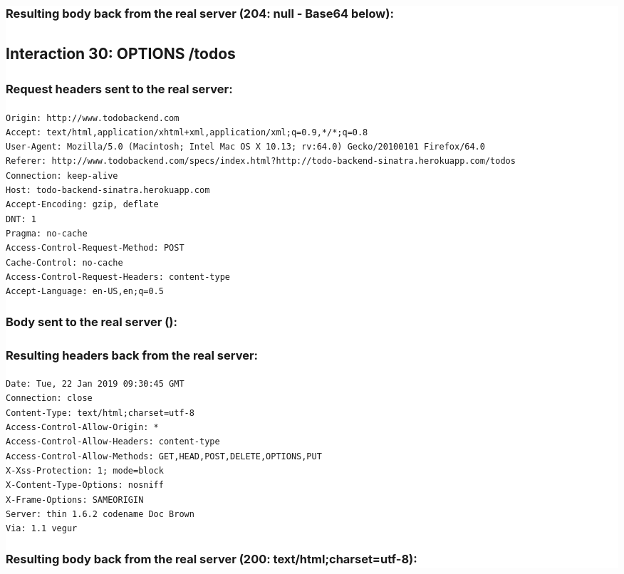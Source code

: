 ### Resulting body back from the real server (204: null - Base64 below):

```

```

## Interaction 30: OPTIONS /todos

### Request headers sent to the real server:

```
Origin: http://www.todobackend.com
Accept: text/html,application/xhtml+xml,application/xml;q=0.9,*/*;q=0.8
User-Agent: Mozilla/5.0 (Macintosh; Intel Mac OS X 10.13; rv:64.0) Gecko/20100101 Firefox/64.0
Referer: http://www.todobackend.com/specs/index.html?http://todo-backend-sinatra.herokuapp.com/todos
Connection: keep-alive
Host: todo-backend-sinatra.herokuapp.com
Accept-Encoding: gzip, deflate
DNT: 1
Pragma: no-cache
Access-Control-Request-Method: POST
Cache-Control: no-cache
Access-Control-Request-Headers: content-type
Accept-Language: en-US,en;q=0.5
```

### Body sent to the real server ():

```

```

### Resulting headers back from the real server:

```
Date: Tue, 22 Jan 2019 09:30:45 GMT
Connection: close
Content-Type: text/html;charset=utf-8
Access-Control-Allow-Origin: *
Access-Control-Allow-Headers: content-type
Access-Control-Allow-Methods: GET,HEAD,POST,DELETE,OPTIONS,PUT
X-Xss-Protection: 1; mode=block
X-Content-Type-Options: nosniff
X-Frame-Options: SAMEORIGIN
Server: thin 1.6.2 codename Doc Brown
Via: 1.1 vegur
```

### Resulting body back from the real server (200: text/html;charset=utf-8):
